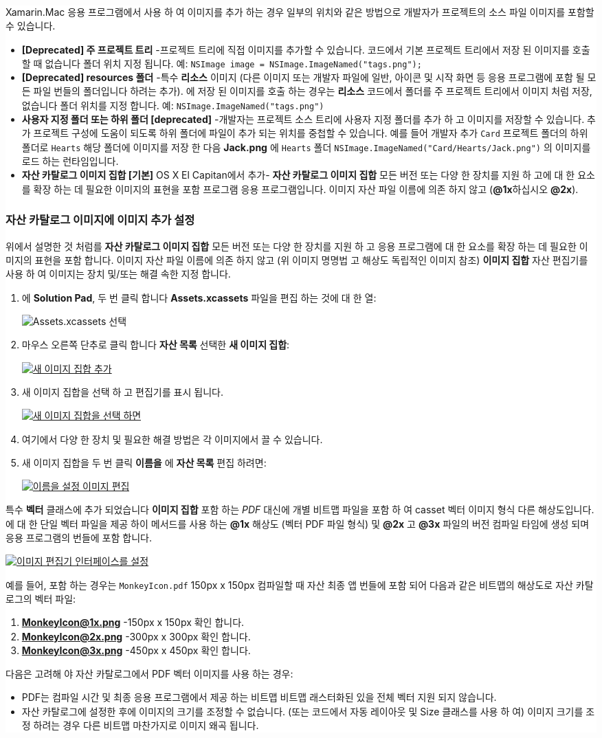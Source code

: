 Xamarin.Mac 응용 프로그램에서 사용 하 여 이미지를 추가 하는 경우 일부의 위치와 같은 방법으로 개발자가 프로젝트의 소스 파일 이미지를 포함할 수 있습니다.

- **[Deprecated] 주 프로젝트 트리** -프로젝트 트리에 직접 이미지를 추가할 수 있습니다. 코드에서 기본 프로젝트 트리에서 저장 된 이미지를 호출할 때 없습니다 폴더 위치 지정 됩니다. 예: `NSImage image = NSImage.ImageNamed("tags.png");` 
- **[Deprecated] resources 폴더** -특수 **리소스** 이미지 (다른 이미지 또는 개발자 파일에 일반, 아이콘 및 시작 화면 등 응용 프로그램에 포함 될 모든 파일 번들의 폴더입니다 하려는 추가). 에 저장 된 이미지를 호출 하는 경우는 **리소스** 코드에서 폴더를 주 프로젝트 트리에서 이미지 처럼 저장, 없습니다 폴더 위치를 지정 합니다. 예: `NSImage.ImageNamed("tags.png")`
- **사용자 지정 폴더 또는 하위 폴더 [deprecated]** -개발자는 프로젝트 소스 트리에 사용자 지정 폴더를 추가 하 고 이미지를 저장할 수 있습니다. 추가 프로젝트 구성에 도움이 되도록 하위 폴더에 파일이 추가 되는 위치를 중첩할 수 있습니다. 예를 들어 개발자 추가 `Card` 프로젝트 폴더의 하위 폴더로 `Hearts` 해당 폴더에 이미지를 저장 한 다음 **Jack.png** 에 `Hearts` 폴더 `NSImage.ImageNamed("Card/Hearts/Jack.png")` 의 이미지를 로드 하는 런타임입니다.
- **자산 카탈로그 이미지 집합 [기본]** OS X El Capitan에서 추가- **자산 카탈로그 이미지 집합** 모든 버전 또는 다양 한 장치를 지원 하 고에 대 한 요소를 확장 하는 데 필요한 이미지의 표현을 포함 프로그램 응용 프로그램입니다. 이미지 자산 파일 이름에 의존 하지 않고 (**@1x**하십시오 **@2x**).

<a name="asset-catalogs" />

### <a name="adding-images-to-an-asset-catalog-image-set"></a>자산 카탈로그 이미지에 이미지 추가 설정

위에서 설명한 것 처럼를 **자산 카탈로그 이미지 집합** 모든 버전 또는 다양 한 장치를 지원 하 고 응용 프로그램에 대 한 요소를 확장 하는 데 필요한 이미지의 표현을 포함 합니다. 이미지 자산 파일 이름에 의존 하지 않고 (위 이미지 명명법 고 해상도 독립적인 이미지 참조) **이미지 집합** 자산 편집기를 사용 하 여 이미지는 장치 및/또는 해결 속한 지정 합니다.

1. 에 **Solution Pad**, 두 번 클릭 합니다 **Assets.xcassets** 파일을 편집 하는 것에 대 한 열: 

    ![Assets.xcassets 선택](image-images/imageset01.png "는 Assets.xcassets 선택")
2. 마우스 오른쪽 단추로 클릭 합니다 **자산 목록** 선택한 **새 이미지 집합**: 

    [![새 이미지 집합 추가](image-images/imageset02.png "새 이미지 집합 추가")](image-images/imageset02-large.png#lightbox)
3. 새 이미지 집합을 선택 하 고 편집기를 표시 됩니다. 

    [![새 이미지 집합을 선택 하면](image-images/imageset03.png "새 이미지 집합 선택")](image-images/imageset03-large.png#lightbox)
4. 여기에서 다양 한 장치 및 필요한 해결 방법은 각 이미지에서 끌 수 있습니다. 
5. 새 이미지 집합을 두 번 클릭 **이름을** 에 **자산 목록** 편집 하려면: 

    [![이름을 설정 이미지 편집](image-images/imageset04.png "이름을 설정 이미지 편집")](image-images/imageset04-large.png#lightbox)
    
특수 **벡터** 클래스에 추가 되었습니다 **이미지 집합** 포함 하는 _PDF_ 대신에 개별 비트맵 파일을 포함 하 여 casset 벡터 이미지 형식 다른 해상도입니다. 에 대 한 단일 벡터 파일을 제공 하이 메서드를 사용 하는 **@1x** 해상도 (벡터 PDF 파일 형식) 및 **@2x** 고 **@3x** 파일의 버전 컴파일 타임에 생성 되며 응용 프로그램의 번들에 포함 합니다.

[![이미지 편집기 인터페이스를 설정](image-images/imageset05.png "이미지 편집기 인터페이스를 설정 합니다.")](image-images/imageset05-large.png#lightbox)

예를 들어, 포함 하는 경우는 `MonkeyIcon.pdf` 150px x 150px 컴파일할 때 자산 최종 앱 번들에 포함 되어 다음과 같은 비트맵의 해상도로 자산 카탈로그의 벡터 파일:

1. **MonkeyIcon@1x.png** -150px x 150px 확인 합니다.
2. **MonkeyIcon@2x.png** -300px x 300px 확인 합니다.
3. **MonkeyIcon@3x.png** -450px x 450px 확인 합니다.

다음은 고려해 야 자산 카탈로그에서 PDF 벡터 이미지를 사용 하는 경우:

- PDF는 컴파일 시간 및 최종 응용 프로그램에서 제공 하는 비트맵 비트맵 래스터화된 있을 전체 벡터 지원 되지 않습니다.
- 자산 카탈로그에 설정한 후에 이미지의 크기를 조정할 수 없습니다. (또는 코드에서 자동 레이아웃 및 Size 클래스를 사용 하 여) 이미지 크기를 조정 하려는 경우 다른 비트맵 마찬가지로 이미지 왜곡 됩니다.
